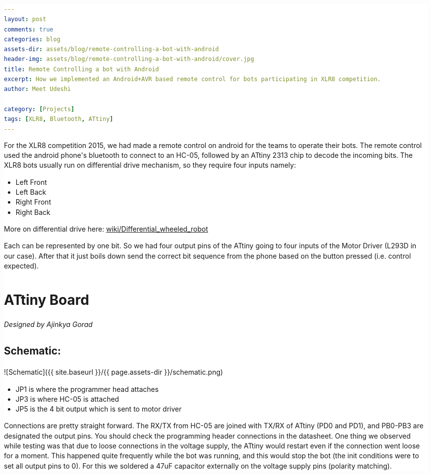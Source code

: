 ```yaml
---
layout: post
comments: true
categories: blog
assets-dir: assets/blog/remote-controlling-a-bot-with-android
header-img: assets/blog/remote-controlling-a-bot-with-android/cover.jpg
title: Remote Controlling a bot with Android
excerpt: How we implemented an Android+AVR based remote control for bots participating in XLR8 competition.
author: Meet Udeshi

category: [Projects]
tags: [XLR8, Bluetooth, ATtiny]
---
```




For the XLR8 competition 2015, we had made a remote control on android for the teams to operate their bots. The remote control used the android phone's bluetooth to connect to an HC-05, followed by an ATtiny 2313 chip to decode the incoming bits. The XLR8 bots usually run on differential drive mechanism, so they require four inputs namely: 

  - Left Front
  - Left Back
  - Right Front
  - Right Back 

More on differential drive here: [wiki/Differential_wheeled_robot](https://en.wikipedia.org/wiki/Differential_wheeled_robot)

Each can be represented by one bit. So we had four output pins of the ATtiny going to four inputs of the Motor Driver (L293D in our case). After that it just boils down send the correct bit sequence from the phone based on the button pressed (i.e. control expected).

ATtiny Board
=============
*Designed by Ajinkya Gorad*

Schematic:
-----------

![Schematic]({{ site.baseurl }}/{{ page.assets-dir }}/schematic.png)

 - JP1 is where the programmer head attaches
 - JP3 is where HC-05 is attached
 - JP5 is the 4 bit output which is sent to motor driver

Connections are pretty straight forward. The RX/TX from HC-05 are joined with TX/RX of ATtiny (PD0 and PD1), and PB0-PB3 are designated the output pins. You should check the programming header connections in the datasheet. One thing we observed while testing was that due to loose connections in the voltage supply, the ATtiny would restart even if the connection went loose for a moment. This happened quite frequently while the bot was running, and this would stop the bot (the init conditions were to set all output pins to 0). For this we soldered a 47uF capacitor externally on the voltage supply pins (polarity matching).
